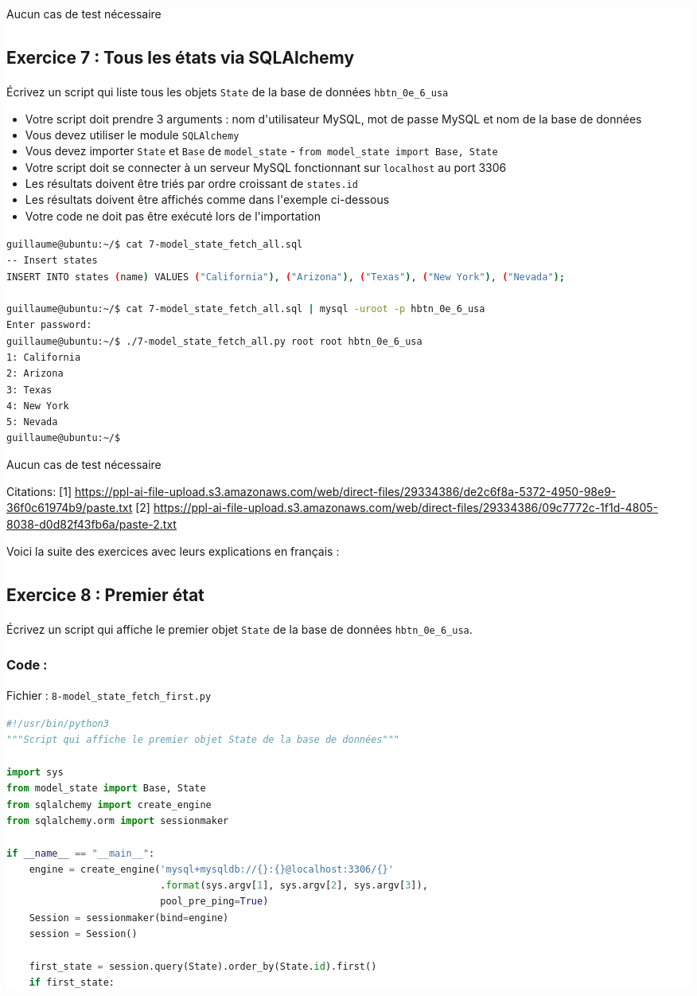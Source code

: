 Aucun cas de test nécessaire

## Exercice 7 : Tous les états via SQLAlchemy

Écrivez un script qui liste tous les objets `State` de la base de données `hbtn_0e_6_usa`

- Votre script doit prendre 3 arguments : nom d'utilisateur MySQL, mot de passe MySQL et nom de la base de données
- Vous devez utiliser le module `SQLAlchemy`
- Vous devez importer `State` et `Base` de `model_state` - `from model_state import Base, State`
- Votre script doit se connecter à un serveur MySQL fonctionnant sur `localhost` au port 3306
- Les résultats doivent être triés par ordre croissant de `states.id`
- Les résultats doivent être affichés comme dans l'exemple ci-dessous
- Votre code ne doit pas être exécuté lors de l'importation

```bash
guillaume@ubuntu:~/$ cat 7-model_state_fetch_all.sql
-- Insert states
INSERT INTO states (name) VALUES ("California"), ("Arizona"), ("Texas"), ("New York"), ("Nevada");

guillaume@ubuntu:~/$ cat 7-model_state_fetch_all.sql | mysql -uroot -p hbtn_0e_6_usa
Enter password: 
guillaume@ubuntu:~/$ ./7-model_state_fetch_all.py root root hbtn_0e_6_usa
1: California
2: Arizona
3: Texas
4: New York
5: Nevada
guillaume@ubuntu:~/$ 
```

Aucun cas de test nécessaire

Citations:
[1] https://ppl-ai-file-upload.s3.amazonaws.com/web/direct-files/29334386/de2c6f8a-5372-4950-98e9-36f0c61974b9/paste.txt
[2] https://ppl-ai-file-upload.s3.amazonaws.com/web/direct-files/29334386/09c7772c-1f1d-4805-8038-d0d82f43fb6a/paste-2.txt

Voici la suite des exercices avec leurs explications en français :

## Exercice 8 : Premier état

Écrivez un script qui affiche le premier objet `State` de la base de données `hbtn_0e_6_usa`.

### Code :

Fichier : `8-model_state_fetch_first.py`

```python
#!/usr/bin/python3
"""Script qui affiche le premier objet State de la base de données"""

import sys
from model_state import Base, State
from sqlalchemy import create_engine
from sqlalchemy.orm import sessionmaker

if __name__ == "__main__":
    engine = create_engine('mysql+mysqldb://{}:{}@localhost:3306/{}'
                           .format(sys.argv[1], sys.argv[2], sys.argv[3]),
                           pool_pre_ping=True)
    Session = sessionmaker(bind=engine)
    session = Session()

    first_state = session.query(State).order_by(State.id).first()
    if first_state:
```